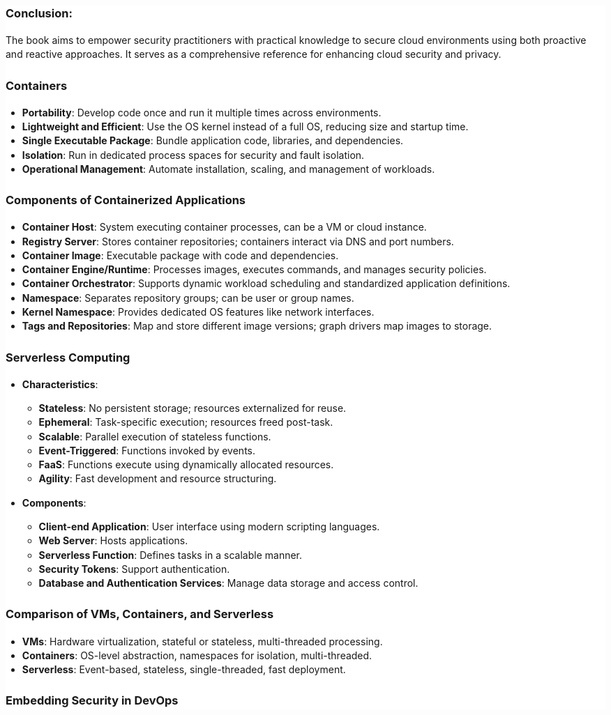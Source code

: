 ### Conclusion:
The book aims to empower security practitioners with practical knowledge to secure cloud environments using both proactive and reactive approaches. It serves as a comprehensive reference for enhancing cloud security and privacy.



### Containers

- **Portability**: Develop code once and run it multiple times across environments.
- **Lightweight and Efficient**: Use the OS kernel instead of a full OS, reducing size and startup time.
- **Single Executable Package**: Bundle application code, libraries, and dependencies.
- **Isolation**: Run in dedicated process spaces for security and fault isolation.
- **Operational Management**: Automate installation, scaling, and management of workloads.

### Components of Containerized Applications

- **Container Host**: System executing container processes, can be a VM or cloud instance.
- **Registry Server**: Stores container repositories; containers interact via DNS and port numbers.
- **Container Image**: Executable package with code and dependencies.
- **Container Engine/Runtime**: Processes images, executes commands, and manages security policies.
- **Container Orchestrator**: Supports dynamic workload scheduling and standardized application definitions.
- **Namespace**: Separates repository groups; can be user or group names.
- **Kernel Namespace**: Provides dedicated OS features like network interfaces.
- **Tags and Repositories**: Map and store different image versions; graph drivers map images to storage.

### Serverless Computing

- **Characteristics**:
  - **Stateless**: No persistent storage; resources externalized for reuse.
  - **Ephemeral**: Task-specific execution; resources freed post-task.
  - **Scalable**: Parallel execution of stateless functions.
  - **Event-Triggered**: Functions invoked by events.
  - **FaaS**: Functions execute using dynamically allocated resources.
  - **Agility**: Fast development and resource structuring.

- **Components**:
  - **Client-end Application**: User interface using modern scripting languages.
  - **Web Server**: Hosts applications.
  - **Serverless Function**: Defines tasks in a scalable manner.
  - **Security Tokens**: Support authentication.
  - **Database and Authentication Services**: Manage data storage and access control.

### Comparison of VMs, Containers, and Serverless

- **VMs**: Hardware virtualization, stateful or stateless, multi-threaded processing.
- **Containers**: OS-level abstraction, namespaces for isolation, multi-threaded.
- **Serverless**: Event-based, stateless, single-threaded, fast deployment.

### Embedding Security in DevOps
